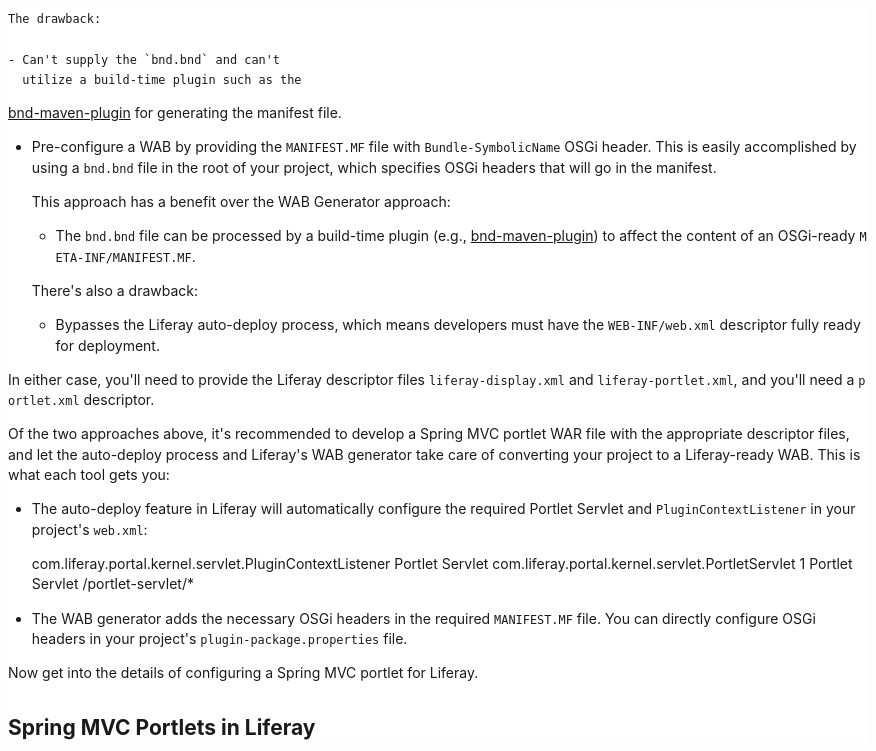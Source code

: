     The drawback:

    - Can't supply the `bnd.bnd` and can't
      utilize a build-time plugin such as the
[bnd-maven-plugin](http://njbartlett.name/2015/03/27/announcing-bnd-maven-plugin.html)
for generating the manifest file.

-  Pre-configure a WAB by providing the `MANIFEST.MF` file with
  `Bundle-SymbolicName` OSGi header. This is easily accomplished by using a
`bnd.bnd` file in the root of your project, which specifies OSGi headers that
will go in the manifest.

    This approach has a benefit over the WAB Generator approach:

    - The `bnd.bnd` file can be processed by a build-time plugin (e.g.,
      [bnd-maven-plugin](http://njbartlett.name/2015/03/27/announcing-bnd-maven-plugin.html)) to affect the content of an OSGi-ready `META-INF/MANIFEST.MF`.

    There's also a drawback:

    - Bypasses the Liferay auto-deploy process, which means developers must
      have the `WEB-INF/web.xml` descriptor fully ready for deployment.

In either case, you'll need to provide the Liferay descriptor files
`liferay-display.xml` and `liferay-portlet.xml`, and you'll need a `portlet.xml`
descriptor.

Of the two approaches above, it's recommended to develop a Spring MVC portlet
WAR file with the appropriate descriptor files, and let the auto-deploy process
and Liferay's WAB generator take care of converting your project to a
Liferay-ready WAB. This is what each tool gets you:

-  The auto-deploy feature in Liferay will automatically configure the required
   Portlet Servlet and `PluginContextListener` in your project's `web.xml`:

    <listener>
        <listener-class>com.liferay.portal.kernel.servlet.PluginContextListener</listener-class>
    </listener>
    <servlet>
        <servlet-name>Portlet Servlet</servlet-name>
        <servlet-class>com.liferay.portal.kernel.servlet.PortletServlet</servlet-class>
        <load-on-startup>1</load-on-startup>
    </servlet>
    <servlet-mapping>
        <servlet-name>Portlet Servlet</servlet-name>
        <url-pattern>/portlet-servlet/*</url-pattern>
    </servlet-mapping>

-  The WAB generator adds the necessary OSGi headers in the required
   `MANIFEST.MF` file. You can directly configure OSGi headers in your project's
`plugin-package.properties` file.

Now get into the details of configuring a Spring MVC portlet for Liferay.

## Spring MVC Portlets in Liferay
